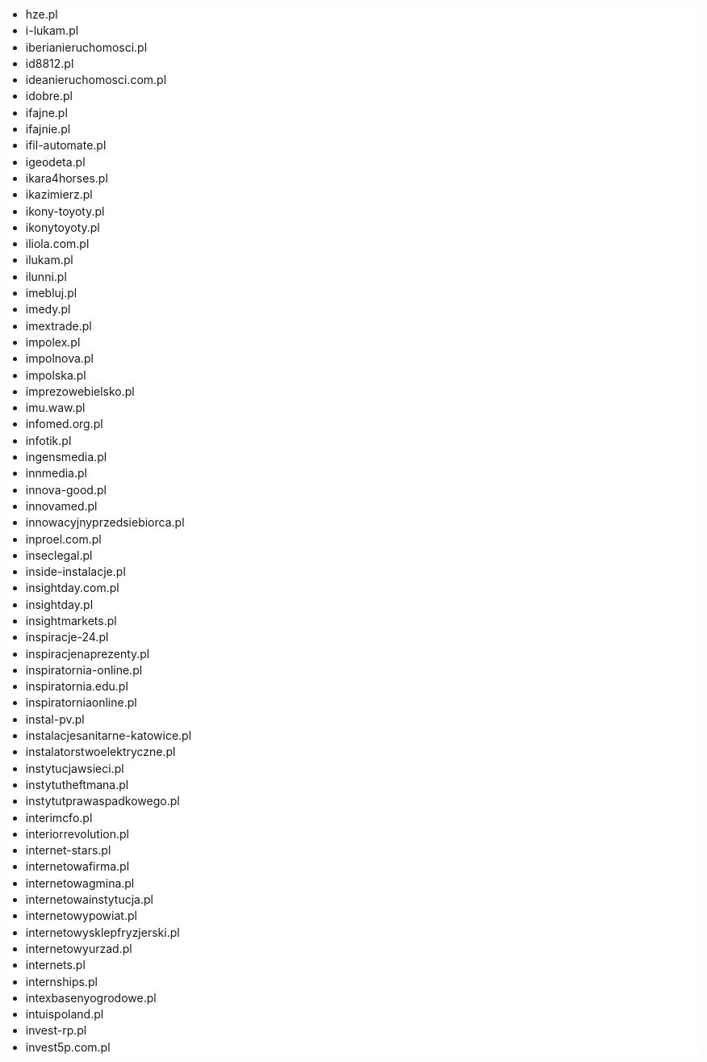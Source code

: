 - hze.pl
- i-lukam.pl
- iberianieruchomosci.pl
- id8812.pl
- ideanieruchomosci.com.pl
- idobre.pl
- ifajne.pl
- ifajnie.pl
- ifil-automate.pl
- igeodeta.pl
- ikara4horses.pl
- ikazimierz.pl
- ikony-toyoty.pl
- ikonytoyoty.pl
- iliola.com.pl
- ilukam.pl
- ilunni.pl
- imebluj.pl
- imedy.pl
- imextrade.pl
- impolex.pl
- impolnova.pl
- impolska.pl
- imprezowebielsko.pl
- imu.waw.pl
- infomed.org.pl
- infotik.pl
- ingensmedia.pl
- innmedia.pl
- innova-good.pl
- innovamed.pl
- innowacyjnyprzedsiebiorca.pl
- inproel.com.pl
- inseclegal.pl
- inside-instalacje.pl
- insightday.com.pl
- insightday.pl
- insightmarkets.pl
- inspiracje-24.pl
- inspiracjenaprezenty.pl
- inspiratornia-online.pl
- inspiratornia.edu.pl
- inspiratorniaonline.pl
- instal-pv.pl
- instalacjesanitarne-katowice.pl
- instalatorstwoelektryczne.pl
- instytucjawsieci.pl
- instytutheftmana.pl
- instytutprawaspadkowego.pl
- interimcfo.pl
- interiorrevolution.pl
- internet-stars.pl
- internetowafirma.pl
- internetowagmina.pl
- internetowainstytucja.pl
- internetowypowiat.pl
- internetowysklepfryzjerski.pl
- internetowyurzad.pl
- internets.pl
- internships.pl
- intexbasenyogrodowe.pl
- intuispoland.pl
- invest-rp.pl
- invest5p.com.pl